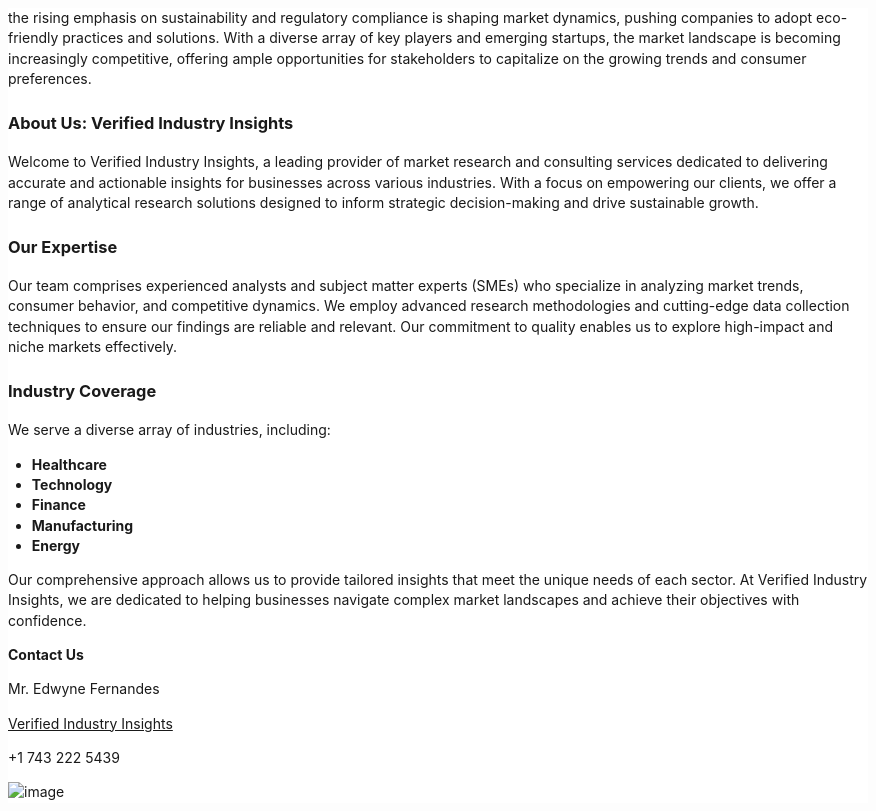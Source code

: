 the rising emphasis on sustainability and regulatory compliance is shaping market dynamics, pushing companies to adopt eco-friendly practices and solutions. With a diverse array of key players and emerging startups, the market landscape is becoming increasingly competitive, offering ample opportunities for stakeholders to capitalize on the growing trends and consumer preferences.</p><h3>About Us: Verified Industry Insights</h3><p>Welcome to Verified Industry Insights, a leading provider of market research and consulting services dedicated to delivering accurate and actionable insights for businesses across various industries. With a focus on empowering our clients, we offer a range of analytical research solutions designed to inform strategic decision-making and drive sustainable growth.</p><h3>Our Expertise</h3><p>Our team comprises experienced analysts and subject matter experts (SMEs) who specialize in analyzing market trends, consumer behavior, and competitive dynamics. We employ advanced research methodologies and cutting-edge data collection techniques to ensure our findings are reliable and relevant. Our commitment to quality enables us to explore high-impact and niche markets effectively.</p><h3>Industry Coverage</h3><p>We serve a diverse array of industries, including:</p><ul><li><strong>Healthcare</strong></li><li><strong>Technology</strong></li><li><strong>Finance</strong></li><li><strong>Manufacturing</strong></li><li><strong>Energy</strong></li></ul><p>Our comprehensive approach allows us to provide tailored insights that meet the unique needs of each sector. At Verified Industry Insights, we are dedicated to helping businesses navigate complex market landscapes and achieve their objectives with confidence.</p><p><strong>Contact Us</strong></p><p>Mr. Edwyne Fernandes</p><p><a href="https://www.verifiedindustryinsights.com/">Verified Industry Insights</a></p><p>+1 743 222 5439</p>
![image](https://github.com/user-attachments/assets/b64fdb80-beb7-4f5c-87fe-0a9135639364)
